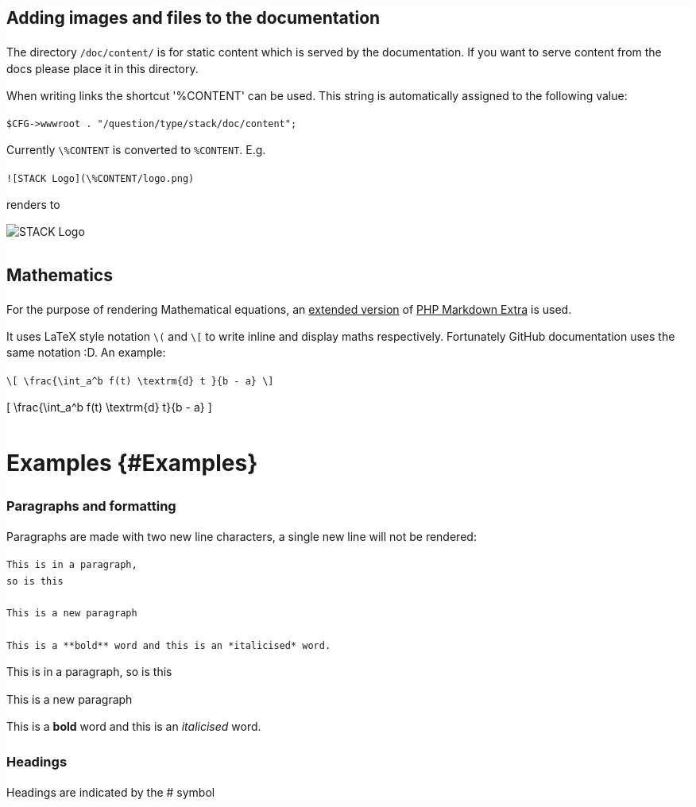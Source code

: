## Adding images and files to the documentation

The directory `/doc/content/` is for static content which is served by the documentation.
If you want to serve content from the docs please place it in this directory.

When writing links the shortcut '\%CONTENT' can be used.  This string is automatically assigned to the following value:

    $CFG->wwwroot . "/question/type/stack/doc/content";

Currently `\%CONTENT` is converted to `%CONTENT`. E.g.

    ![STACK Logo](\%CONTENT/logo.png)

renders to

![STACK Logo](%CONTENT/logo.png)

## Mathematics

For the purpose of rendering Mathematical equations, an [extended version](https://github.com/drdrang/php-markdown-extra-math) of [PHP Markdown Extra](http://michelf.com/projects/php-markdown/extra/) is used.

It uses LaTeX style notation `\(` and `\[` to write inline and display maths respectively. Fortunately GitHub documentation uses the same notation :D.
An example:

    \[ \frac{\int_a^b f(t) \textrm{d} t }{b - a} \]

\[ \frac{\int_a^b f(t) \textrm{d} t}{b - a} \]

# Examples {#Examples}

### Paragraphs and formatting

Paragraphs are made with two new line characters, a single new line will not be rendered:

    This is in a paragraph,
    so is this
    
    This is a new paragraph
    
    This is a **bold** word and this is an *italicised* word.

This is in a paragraph,
so is this

This is a new paragraph

This is a **bold** word and this is an *italicised* word.

### Headings

Headings are indicated by the # symbol
